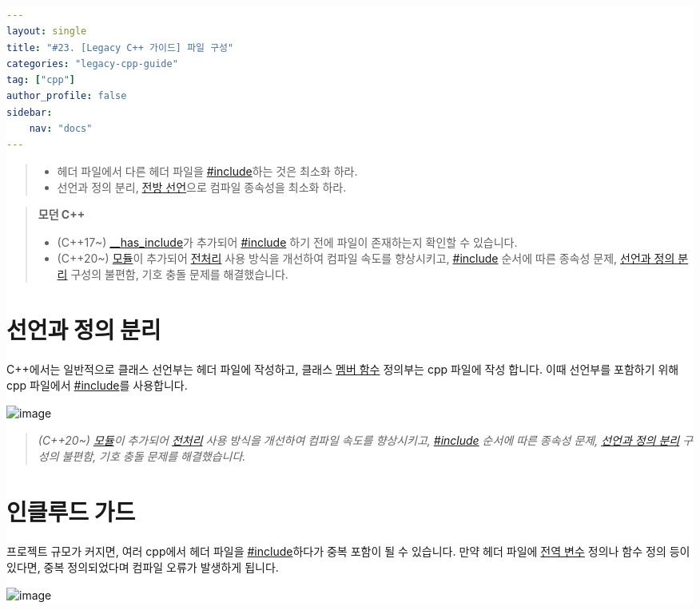 ```yaml
---
layout: single
title: "#23. [Legacy C++ 가이드] 파일 구성"
categories: "legacy-cpp-guide"
tag: ["cpp"]
author_profile: false
sidebar: 
    nav: "docs"
---
```


> * 헤더 파일에서 다른 헤더 파일을 [#include](https://tango1202.github.io/legacy-cpp-guide/legacy-cpp-guide-preprocessor/#include)하는 것은 최소화 하라.
> * 선언과 정의 분리, [전방 선언](https://tango1202.github.io/legacy-cpp-guide/legacy-cpp-guide-include/#%EC%A0%84%EB%B0%A9-%EC%84%A0%EC%96%B8)으로 컴파일 종속성을 최소화 하라.

> **모던 C++**
> * (C++17~) [__has_include](https://tango1202.github.io/mordern-cpp/mordern-cpp-etc/#c17-__has_include)가 추가되어 [#include](https://tango1202.github.io/legacy-cpp-guide/legacy-cpp-guide-preprocessor/#include) 하기 전에 파일이 존재하는지 확인할 수 있습니다.
> * (C++20~) [모듈](https://tango1202.github.io/mordern-cpp/mordern-cpp-module/)이 추가되어 [전처리](https://tango1202.github.io/legacy-cpp-guide/legacy-cpp-guide-preprocessor/) 사용 방식을 개선하여 컴파일 속도를 향상시키고, [#include](https://tango1202.github.io/legacy-cpp-guide/legacy-cpp-guide-preprocessor/#include) 순서에 따른 종속성 문제, [선언과 정의 분리](https://tango1202.github.io/legacy-cpp-guide/legacy-cpp-guide-include/#%EC%84%A0%EC%96%B8%EA%B3%BC-%EC%A0%95%EC%9D%98-%EB%B6%84%EB%A6%AC) 구성의 불편함, 기호 충돌 문제를 해결했습니다.

# 선언과 정의 분리

C++에서는 일반적으로 클래스 선언부는 헤더 파일에 작성하고, 클래스 [멤버 함수](https://tango1202.github.io/legacy-cpp-oop/legacy-cpp-oop-member-function/#%EB%A9%A4%EB%B2%84-%ED%95%A8%EC%88%98) 정의부는 cpp 파일에 작성 합니다. 이때 선언부를 포함하기 위해 cpp 파일에서 [#include](https://tango1202.github.io/legacy-cpp-guide/legacy-cpp-guide-preprocessor/#include)를 사용합니다.

![image](https://github.com/tango1202/tango1202.github.io/assets/133472501/7912cb35-8fe3-4961-8157-0092b078b85d)

> *(C++20~) [모듈](https://tango1202.github.io/mordern-cpp/mordern-cpp-module/)이 추가되어 [전처리](https://tango1202.github.io/legacy-cpp-guide/legacy-cpp-guide-preprocessor/) 사용 방식을 개선하여 컴파일 속도를 향상시키고, [#include](https://tango1202.github.io/legacy-cpp-guide/legacy-cpp-guide-preprocessor/#include) 순서에 따른 종속성 문제, [선언과 정의 분리](https://tango1202.github.io/legacy-cpp-guide/legacy-cpp-guide-include/#%EC%84%A0%EC%96%B8%EA%B3%BC-%EC%A0%95%EC%9D%98-%EB%B6%84%EB%A6%AC) 구성의 불편함, 기호 충돌 문제를 해결했습니다.*

# 인클루드 가드

프로젝트 규모가 커지면, 여러 cpp에서 헤더 파일을 [#include](https://tango1202.github.io/legacy-cpp-guide/legacy-cpp-guide-preprocessor/#include)하다가 중복 포함이 될 수 있습니다. 만약 헤더 파일에 [전역 변수](https://tango1202.github.io/legacy-cpp-guide/legacy-cpp-guide-static-extern-lifetime/#%EC%A0%84%EC%97%AD-%EB%B3%80%EC%88%98) 정의나 함수 정의 등이 있다면, 중복 정의되었다며 컴파일 오류가 발생하게 됩니다.

![image](https://github.com/tango1202/tango1202.github.io/assets/133472501/fefed6ef-c1b3-41ba-83bd-9725ab4df01d)
